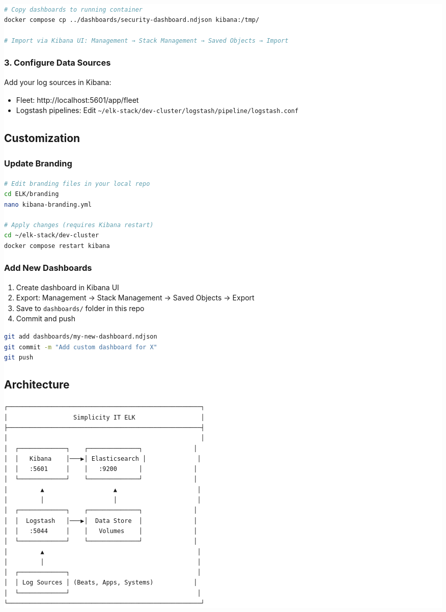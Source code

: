 ```bash
# Copy dashboards to running container
docker compose cp ../dashboards/security-dashboard.ndjson kibana:/tmp/

# Import via Kibana UI: Management → Stack Management → Saved Objects → Import
```

### 3. Configure Data Sources

Add your log sources in Kibana:
- Fleet: http://localhost:5601/app/fleet
- Logstash pipelines: Edit `~/elk-stack/dev-cluster/logstash/pipeline/logstash.conf`

## Customization

### Update Branding

```bash
# Edit branding files in your local repo
cd ELK/branding
nano kibana-branding.yml

# Apply changes (requires Kibana restart)
cd ~/elk-stack/dev-cluster
docker compose restart kibana
```

### Add New Dashboards

1. Create dashboard in Kibana UI
2. Export: Management → Stack Management → Saved Objects → Export
3. Save to `dashboards/` folder in this repo
4. Commit and push

```bash
git add dashboards/my-new-dashboard.ndjson
git commit -m "Add custom dashboard for X"
git push
```

## Architecture

```
┌─────────────────────────────────────────────────────┐
│                  Simplicity IT ELK                  │
├─────────────────────────────────────────────────────┤
│                                                     │
│  ┌─────────────┐    ┌──────────────┐              │
│  │   Kibana    │───▶│ Elasticsearch │              │
│  │   :5601     │    │   :9200      │              │
│  └─────────────┘    └──────────────┘              │
│         ▲                   ▲                      │
│         │                   │                      │
│  ┌─────────────┐    ┌──────────────┐              │
│  │  Logstash   │───▶│  Data Store  │              │
│  │   :5044     │    │   Volumes    │              │
│  └─────────────┘    └──────────────┘              │
│         ▲                                          │
│         │                                          │
│  ┌─────────────┐                                   │
│  │ Log Sources │ (Beats, Apps, Systems)           │
│  └─────────────┘                                   │
└─────────────────────────────────────────────────────┘
```
